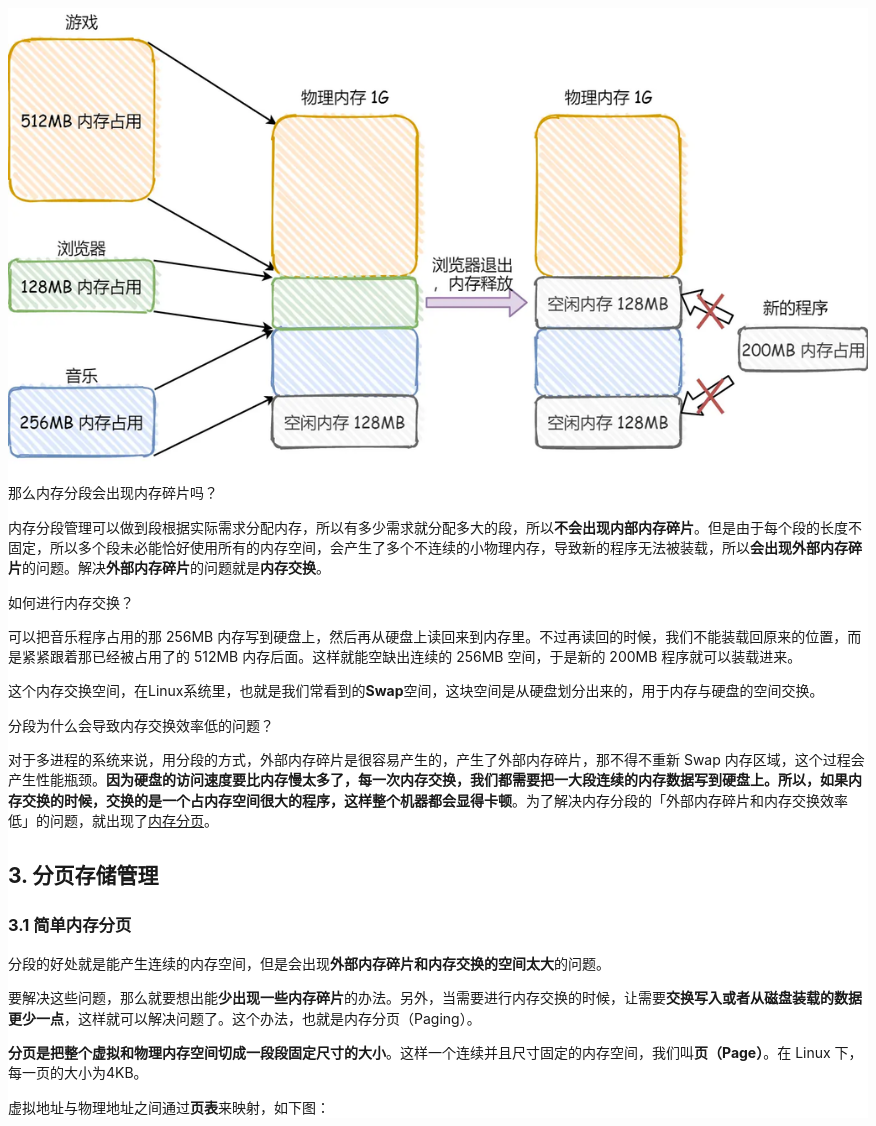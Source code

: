 ![](../../../pics/200.webp)

那么内存分段会出现内存碎片吗？

内存分段管理可以做到段根据实际需求分配内存，所以有多少需求就分配多大的段，所以**不会出现内部内存碎片**。但是由于每个段的长度不固定，所以多个段未必能恰好使用所有的内存空间，会产生了多个不连续的小物理内存，导致新的程序无法被装载，所以**会出现外部内存碎片**的问题。解决**外部内存碎片**的问题就是**内存交换**。

如何进行内存交换？

可以把音乐程序占用的那 256MB 内存写到硬盘上，然后再从硬盘上读回来到内存里。不过再读回的时候，我们不能装载回原来的位置，而是紧紧跟着那已经被占用了的 512MB 内存后面。这样就能空缺出连续的 256MB 空间，于是新的 200MB 程序就可以装载进来。

这个内存交换空间，在Linux系统里，也就是我们常看到的**Swap**空间，这块空间是从硬盘划分出来的，用于内存与硬盘的空间交换。

分段为什么会导致内存交换效率低的问题？

对于多进程的系统来说，用分段的方式，外部内存碎片是很容易产生的，产生了外部内存碎片，那不得不重新 Swap 内存区域，这个过程会产生性能瓶颈。**因为硬盘的访问速度要比内存慢太多了，每一次内存交换，我们都需要把一大段连续的内存数据写到硬盘上。所以，如果内存交换的时候，交换的是一个占内存空间很大的程序，这样整个机器都会显得卡顿**。为了解决内存分段的「外部内存碎片和内存交换效率低」的问题，就出现了[内存分页](#3-分页存储管理)。

## 3. 分页存储管理

### 3.1 简单内存分页

分段的好处就是能产生连续的内存空间，但是会出现**外部内存碎片和内存交换的空间太大**的问题。

要解决这些问题，那么就要想出能**少出现一些内存碎片**的办法。另外，当需要进行内存交换的时候，让需要**交换写入或者从磁盘装载的数据更少一点**，这样就可以解决问题了。这个办法，也就是内存分页（Paging）。

**分页是把整个虚拟和物理内存空间切成一段段固定尺寸的大小**。这样一个连续并且尺寸固定的内存空间，我们叫**页（Page）**。在 Linux 下，每一页的大小为4KB。

虚拟地址与物理地址之间通过**页表**来映射，如下图：
